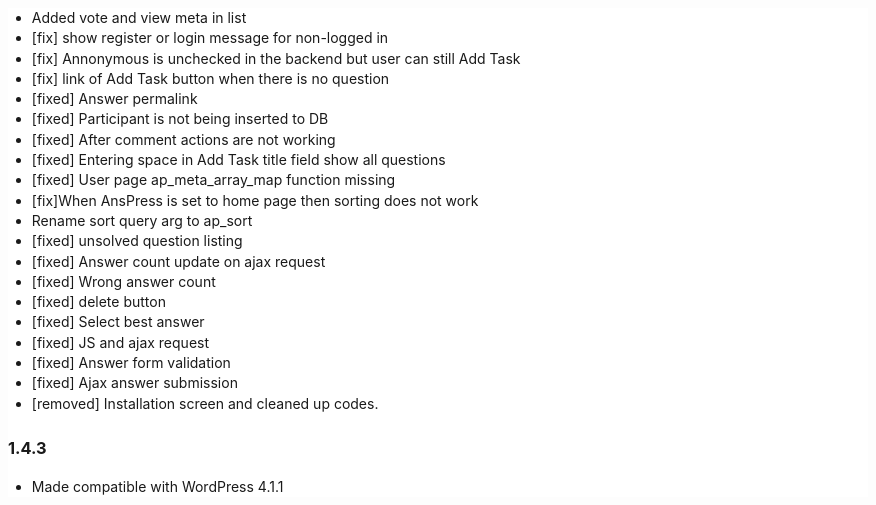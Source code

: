 * Added vote and view meta in list
* [fix] show register or login message for non-logged in
* [fix] Annonymous is unchecked in the backend but user can still Add Task
* [fix] link of Add Task button when there is no question
* [fixed] Answer permalink
* [fixed] Participant is not being inserted to DB
* [fixed] After comment actions are not working
* [fixed] Entering space in Add Task title field show all questions
* [fixed] User page ap_meta_array_map function missing
* [fix]When AnsPress is set to home page then sorting does not work
* Rename sort query arg to ap_sort
* [fixed] unsolved question listing
* [fixed] Answer count update on ajax request
* [fixed] Wrong answer count
* [fixed] delete button
* [fixed] Select best answer
* [fixed] JS and ajax request
* [fixed] Answer form validation
* [fixed] Ajax answer submission
* [removed] Installation screen and cleaned up codes.

### 1.4.3 ###

* Made compatible with WordPress 4.1.1
